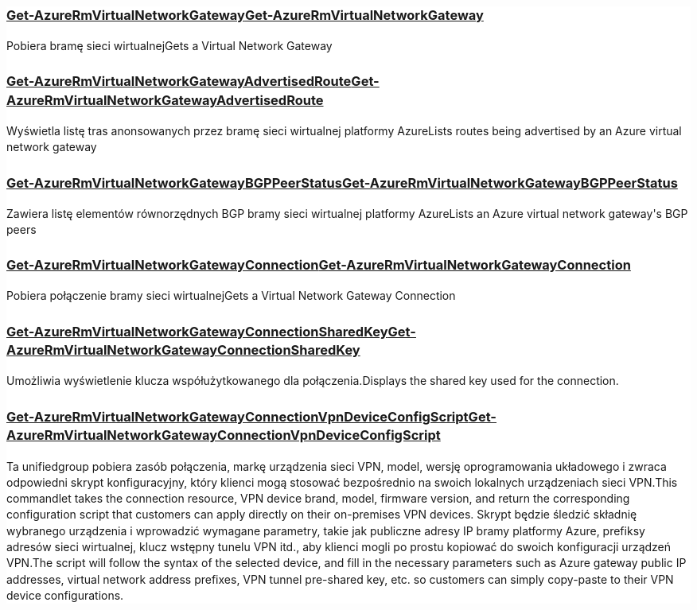### [<span data-ttu-id="dba56-332">Get-AzureRmVirtualNetworkGateway</span><span class="sxs-lookup"><span data-stu-id="dba56-332">Get-AzureRmVirtualNetworkGateway</span></span>](Get-AzureRmVirtualNetworkGateway.md)
<span data-ttu-id="dba56-333">Pobiera bramę sieci wirtualnej</span><span class="sxs-lookup"><span data-stu-id="dba56-333">Gets a Virtual Network Gateway</span></span>

### [<span data-ttu-id="dba56-334">Get-AzureRmVirtualNetworkGatewayAdvertisedRoute</span><span class="sxs-lookup"><span data-stu-id="dba56-334">Get-AzureRmVirtualNetworkGatewayAdvertisedRoute</span></span>](Get-AzureRmVirtualNetworkGatewayAdvertisedRoute.md)
<span data-ttu-id="dba56-335">Wyświetla listę tras anonsowanych przez bramę sieci wirtualnej platformy Azure</span><span class="sxs-lookup"><span data-stu-id="dba56-335">Lists routes being advertised by an Azure virtual network gateway</span></span>

### [<span data-ttu-id="dba56-336">Get-AzureRmVirtualNetworkGatewayBGPPeerStatus</span><span class="sxs-lookup"><span data-stu-id="dba56-336">Get-AzureRmVirtualNetworkGatewayBGPPeerStatus</span></span>](Get-AzureRmVirtualNetworkGatewayBGPPeerStatus.md)
<span data-ttu-id="dba56-337">Zawiera listę elementów równorzędnych BGP bramy sieci wirtualnej platformy Azure</span><span class="sxs-lookup"><span data-stu-id="dba56-337">Lists an Azure virtual network gateway's BGP peers</span></span>

### [<span data-ttu-id="dba56-338">Get-AzureRmVirtualNetworkGatewayConnection</span><span class="sxs-lookup"><span data-stu-id="dba56-338">Get-AzureRmVirtualNetworkGatewayConnection</span></span>](Get-AzureRmVirtualNetworkGatewayConnection.md)
<span data-ttu-id="dba56-339">Pobiera połączenie bramy sieci wirtualnej</span><span class="sxs-lookup"><span data-stu-id="dba56-339">Gets a Virtual Network Gateway Connection</span></span>

### [<span data-ttu-id="dba56-340">Get-AzureRmVirtualNetworkGatewayConnectionSharedKey</span><span class="sxs-lookup"><span data-stu-id="dba56-340">Get-AzureRmVirtualNetworkGatewayConnectionSharedKey</span></span>](Get-AzureRmVirtualNetworkGatewayConnectionSharedKey.md)
<span data-ttu-id="dba56-341">Umożliwia wyświetlenie klucza współużytkowanego dla połączenia.</span><span class="sxs-lookup"><span data-stu-id="dba56-341">Displays the shared key used for the connection.</span></span>

### [<span data-ttu-id="dba56-342">Get-AzureRmVirtualNetworkGatewayConnectionVpnDeviceConfigScript</span><span class="sxs-lookup"><span data-stu-id="dba56-342">Get-AzureRmVirtualNetworkGatewayConnectionVpnDeviceConfigScript</span></span>](Get-AzureRmVirtualNetworkGatewayConnectionVpnDeviceConfigScript.md)
<span data-ttu-id="dba56-343">Ta unifiedgroup pobiera zasób połączenia, markę urządzenia sieci VPN, model, wersję oprogramowania układowego i zwraca odpowiedni skrypt konfiguracyjny, który klienci mogą stosować bezpośrednio na swoich lokalnych urządzeniach sieci VPN.</span><span class="sxs-lookup"><span data-stu-id="dba56-343">This commandlet takes the connection resource, VPN device brand, model, firmware version, and return the corresponding configuration script that customers can apply directly on their on-premises VPN devices.</span></span> <span data-ttu-id="dba56-344">Skrypt będzie śledzić składnię wybranego urządzenia i wprowadzić wymagane parametry, takie jak publiczne adresy IP bramy platformy Azure, prefiksy adresów sieci wirtualnej, klucz wstępny tunelu VPN itd., aby klienci mogli po prostu kopiować do swoich konfiguracji urządzeń VPN.</span><span class="sxs-lookup"><span data-stu-id="dba56-344">The script will follow the syntax of the selected device, and fill in the necessary parameters such as Azure gateway public IP addresses, virtual network address prefixes, VPN tunnel pre-shared key, etc. so customers can simply copy-paste to their VPN device configurations.</span></span>
